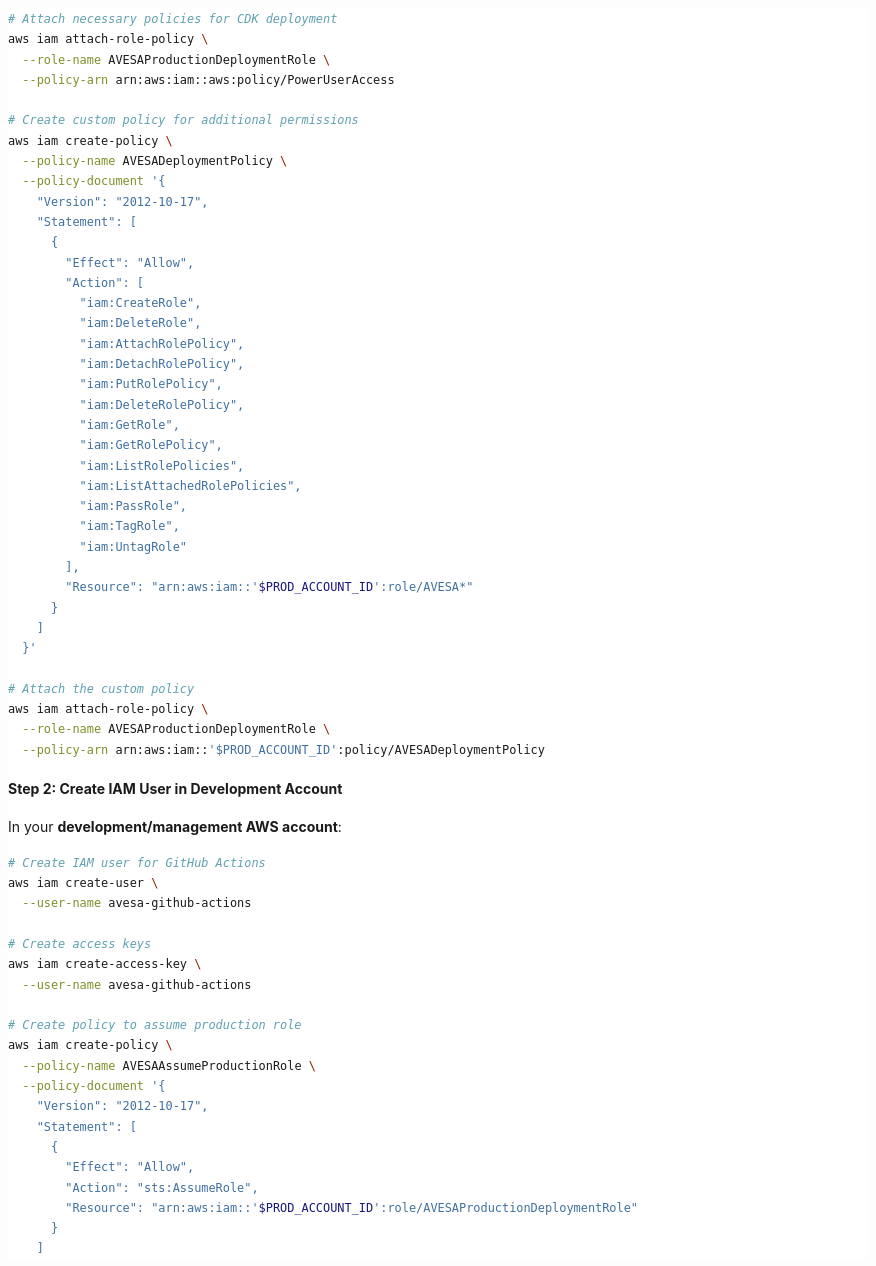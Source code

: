 ```bash
# Attach necessary policies for CDK deployment
aws iam attach-role-policy \
  --role-name AVESAProductionDeploymentRole \
  --policy-arn arn:aws:iam::aws:policy/PowerUserAccess

# Create custom policy for additional permissions
aws iam create-policy \
  --policy-name AVESADeploymentPolicy \
  --policy-document '{
    "Version": "2012-10-17",
    "Statement": [
      {
        "Effect": "Allow",
        "Action": [
          "iam:CreateRole",
          "iam:DeleteRole",
          "iam:AttachRolePolicy",
          "iam:DetachRolePolicy",
          "iam:PutRolePolicy",
          "iam:DeleteRolePolicy",
          "iam:GetRole",
          "iam:GetRolePolicy",
          "iam:ListRolePolicies",
          "iam:ListAttachedRolePolicies",
          "iam:PassRole",
          "iam:TagRole",
          "iam:UntagRole"
        ],
        "Resource": "arn:aws:iam::'$PROD_ACCOUNT_ID':role/AVESA*"
      }
    ]
  }'

# Attach the custom policy
aws iam attach-role-policy \
  --role-name AVESAProductionDeploymentRole \
  --policy-arn arn:aws:iam::'$PROD_ACCOUNT_ID':policy/AVESADeploymentPolicy
```

#### Step 2: Create IAM User in Development Account

In your **development/management AWS account**:

```bash
# Create IAM user for GitHub Actions
aws iam create-user \
  --user-name avesa-github-actions

# Create access keys
aws iam create-access-key \
  --user-name avesa-github-actions

# Create policy to assume production role
aws iam create-policy \
  --policy-name AVESAAssumeProductionRole \
  --policy-document '{
    "Version": "2012-10-17",
    "Statement": [
      {
        "Effect": "Allow",
        "Action": "sts:AssumeRole",
        "Resource": "arn:aws:iam::'$PROD_ACCOUNT_ID':role/AVESAProductionDeploymentRole"
      }
    ]
```